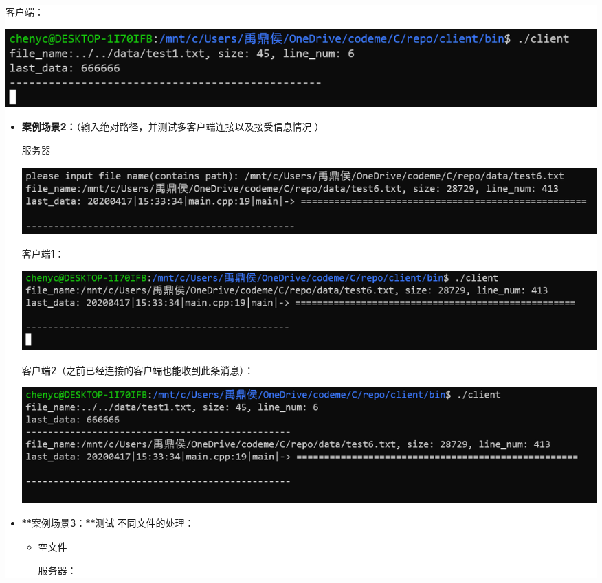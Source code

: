   客户端：

  ![image-20200529111100117](img/image-20200529111100117.png)





- **案例场景2：**（输入绝对路径，并测试多客户端连接以及接受信息情况 ）

  服务器

  ![image-20200529111254325](img/image-20200529111254325.png)

  客户端1：

  ![image-20200529111314637](img/image-20200529111314637.png)

  客户端2（之前已经连接的客户端也能收到此条消息）：

  ![image-20200529111400244](img/image-20200529111400244.png)





- **案例场景3：**测试 不同文件的处理：

  - 空文件 

    服务器：
